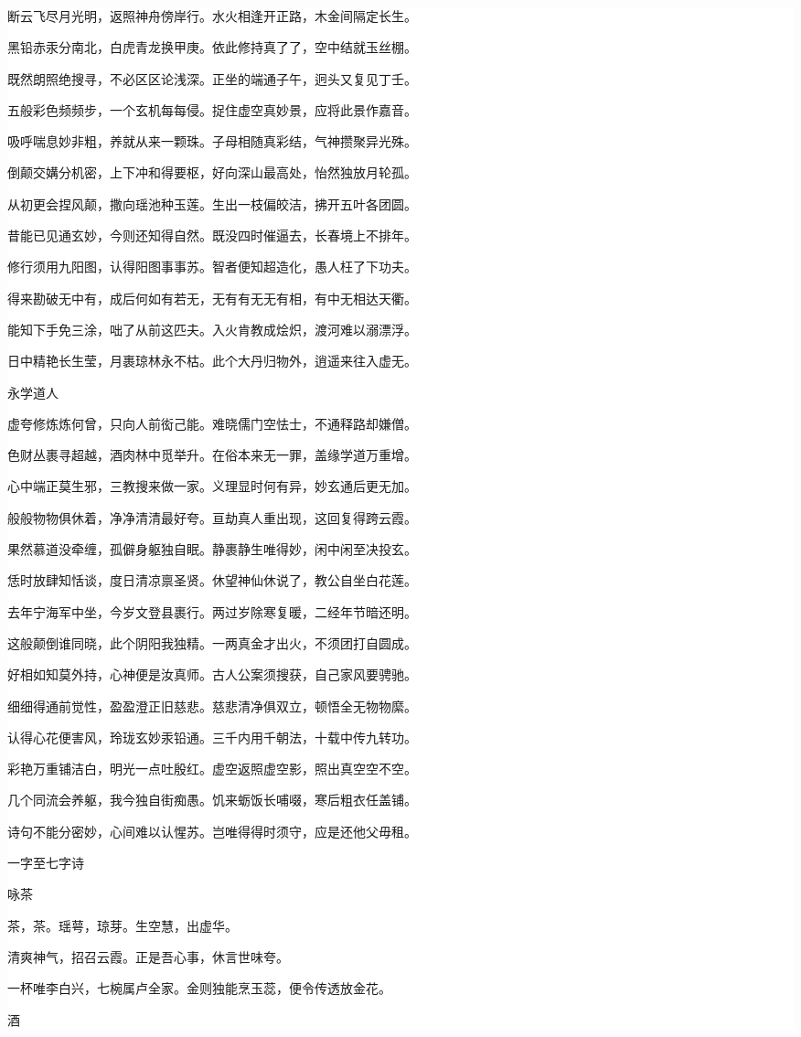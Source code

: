 断云飞尽月光明，返照神舟傍岸行。水火相逢开正路，木金间隔定长生。  

黑铅赤汞分南北，白虎青龙换甲庚。依此修持真了了，空中结就玉丝棚。  

既然朗照绝搜寻，不必区区论浅深。正坐的端通子午，迥头又复见丁壬。  

五般彩色频频步，一个玄机每每侵。捉住虚空真妙景，应将此景作嘉音。  

吸呼喘息妙非粗，养就从来一颗珠。子母相随真彩结，气神攒聚异光殊。  

倒颠交媾分机密，上下冲和得要枢，好向深山最高处，怡然独放月轮孤。  

从初更会捏风颠，撒向瑶池种玉莲。生出一枝偏皎洁，拂开五叶各团圆。  

昔能已见通玄妙，今则还知得自然。既没四时催逼去，长春境上不排年。  

修行须用九阳图，认得阳图事事苏。智者便知超造化，愚人枉了下功夫。  

得来勘破无中有，成后何如有若无，无有有无无有相，有中无相达天衢。  

能知下手免三涂，咄了从前这匹夫。入火肯教成烩炽，渡河难以溺漂浮。  

日中精艳长生莹，月裹琼林永不枯。此个大丹归物外，逍遥来往入虚无。  

永学道人  

虚夸修炼炼何曾，只向人前衒己能。难晓儒门空怯士，不通释路却嫌僧。  

色财丛裹寻超越，酒肉林中觅举升。在俗本来无一罪，盖缘学道万重增。  

心中端正莫生邪，三教搜来做一家。义理显时何有异，妙玄通后更无加。  

般般物物俱休着，净净清清最好夸。亘劫真人重出现，这回复得跨云霞。  

果然慕道没牵缠，孤僻身躯独自眠。静裹静生唯得妙，闲中闲至决投玄。  

恁时放肆知恬谈，度日清凉禀圣贤。休望神仙休说了，教公自坐白花莲。  

去年宁海军中坐，今岁文登县裹行。两过岁除寒复暖，二经年节暗还明。  

这般颠倒谁同晓，此个阴阳我独精。一两真金才出火，不须团打自圆成。  

好相如知莫外持，心神便是汝真师。古人公案须搜获，自己家风要骋驰。  

细细得通前觉性，盈盈澄正旧慈悲。慈悲清净俱双立，顿悟全无物物縻。  

认得心花便害风，玲珑玄妙汞铅通。三千内用千朝法，十载中传九转功。  

彩艳万重铺洁白，明光一点吐殷红。虚空返照虚空影，照出真空空不空。  

几个同流会养躯，我今独自街痴愚。饥来蛎饭长哺啜，寒后粗衣任盖铺。  

诗句不能分密妙，心间难以认惺苏。岂唯得得时须守，应是还他父毋租。  

一字至七字诗  

咏茶  

茶，茶。瑶萼，琼芽。生空慧，出虚华。  

清爽神气，招召云霞。正是吾心事，休言世味夸。  

一杯唯李白兴，七椀属卢全家。金则独能烹玉蕊，便令传透放金花。  

酒  
